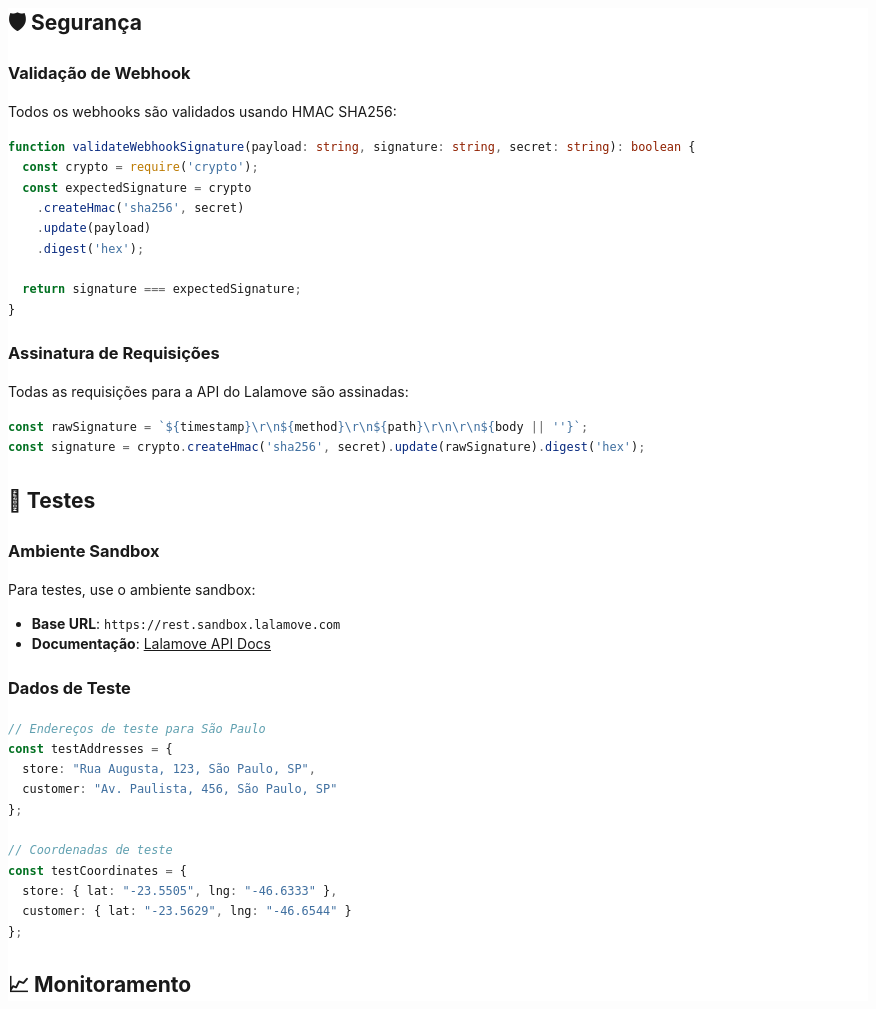 ## 🛡️ Segurança

### Validação de Webhook

Todos os webhooks são validados usando HMAC SHA256:

```typescript
function validateWebhookSignature(payload: string, signature: string, secret: string): boolean {
  const crypto = require('crypto');
  const expectedSignature = crypto
    .createHmac('sha256', secret)
    .update(payload)
    .digest('hex');
  
  return signature === expectedSignature;
}
```

### Assinatura de Requisições

Todas as requisições para a API do Lalamove são assinadas:

```typescript
const rawSignature = `${timestamp}\r\n${method}\r\n${path}\r\n\r\n${body || ''}`;
const signature = crypto.createHmac('sha256', secret).update(rawSignature).digest('hex');
```

## 🧪 Testes

### Ambiente Sandbox

Para testes, use o ambiente sandbox:
- **Base URL**: `https://rest.sandbox.lalamove.com`
- **Documentação**: [Lalamove API Docs](https://developers.lalamove.com/docs)

### Dados de Teste

```typescript
// Endereços de teste para São Paulo
const testAddresses = {
  store: "Rua Augusta, 123, São Paulo, SP",
  customer: "Av. Paulista, 456, São Paulo, SP"
};

// Coordenadas de teste
const testCoordinates = {
  store: { lat: "-23.5505", lng: "-46.6333" },
  customer: { lat: "-23.5629", lng: "-46.6544" }
};
```

## 📈 Monitoramento
